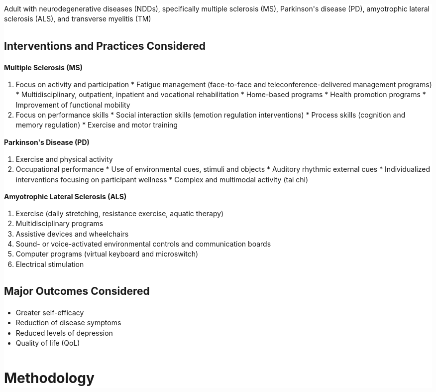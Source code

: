 

Adult with neurodegenerative diseases (NDDs), specifically multiple sclerosis (MS), Parkinson's disease (PD), amyotrophic lateral sclerosis (ALS), and transverse myelitis (TM)

## Interventions and Practices Considered



 **Multiple Sclerosis (MS)**

  1. Focus on activity and participation 
    * Fatigue management (face-to-face and teleconference-delivered management programs) 
    * Multidisciplinary, outpatient, inpatient and vocational rehabilitation 
    * Home-based programs 
    * Health promotion programs 
    * Improvement of functional mobility 
  2. Focus on performance skills 
    * Social interaction skills (emotion regulation interventions) 
    * Process skills (cognition and memory regulation) 
    * Exercise and motor training 



**Parkinson's Disease (PD)**

  1. Exercise and physical activity 
  2. Occupational performance 
    * Use of environmental cues, stimuli and objects 
    * Auditory rhythmic external cues 
    * Individualized interventions focusing on participant wellness 
    * Complex and multimodal activity (tai chi) 



**Amyotrophic Lateral Sclerosis (ALS)**

  1. Exercise (daily stretching, resistance exercise, aquatic therapy) 
  2. Multidisciplinary programs 
  3. Assistive devices and wheelchairs 
  4. Sound- or voice-activated environmental controls and communication boards 
  5. Computer programs (virtual keyboard and microswitch) 
  6. Electrical stimulation 



## Major Outcomes Considered



  * Greater self-efficacy 
  * Reduction of disease symptoms 
  * Reduced levels of depression 
  * Quality of life (QoL) 



# Methodology
